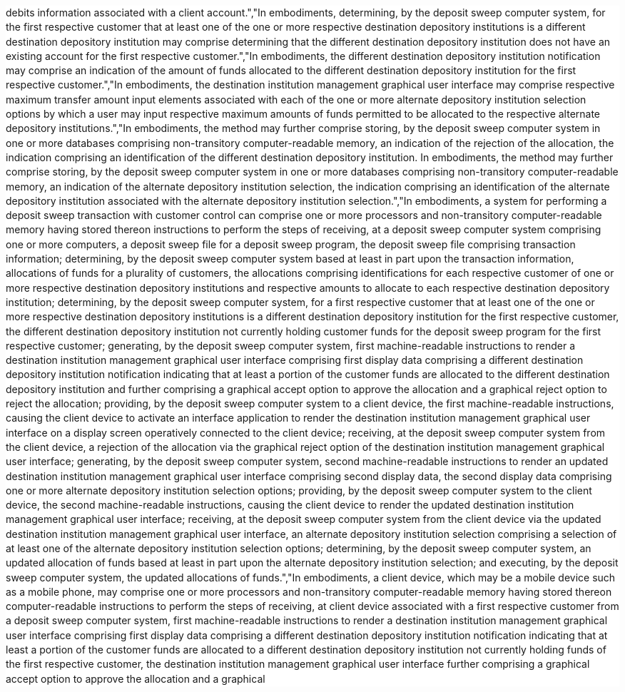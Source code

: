 debits information associated with a client account.","In embodiments, determining, by the deposit sweep computer system, for the first respective customer that at least one of the one or more respective destination depository institutions is a different destination depository institution may comprise determining that the different destination depository institution does not have an existing account for the first respective customer.","In embodiments, the different destination depository institution notification may comprise an indication of the amount of funds allocated to the different destination depository institution for the first respective customer.","In embodiments, the destination institution management graphical user interface may comprise respective maximum transfer amount input elements associated with each of the one or more alternate depository institution selection options by which a user may input respective maximum amounts of funds permitted to be allocated to the respective alternate depository institutions.","In embodiments, the method may further comprise storing, by the deposit sweep computer system in one or more databases comprising non-transitory computer-readable memory, an indication of the rejection of the allocation, the indication comprising an identification of the different destination depository institution. In embodiments, the method may further comprise storing, by the deposit sweep computer system in one or more databases comprising non-transitory computer-readable memory, an indication of the alternate depository institution selection, the indication comprising an identification of the alternate depository institution associated with the alternate depository institution selection.","In embodiments, a system for performing a deposit sweep transaction with customer control can comprise one or more processors and non-transitory computer-readable memory having stored thereon instructions to perform the steps of receiving, at a deposit sweep computer system comprising one or more computers, a deposit sweep file for a deposit sweep program, the deposit sweep file comprising transaction information; determining, by the deposit sweep computer system based at least in part upon the transaction information, allocations of funds for a plurality of customers, the allocations comprising identifications for each respective customer of one or more respective destination depository institutions and respective amounts to allocate to each respective destination depository institution; determining, by the deposit sweep computer system, for a first respective customer that at least one of the one or more respective destination depository institutions is a different destination depository institution for the first respective customer, the different destination depository institution not currently holding customer funds for the deposit sweep program for the first respective customer; generating, by the deposit sweep computer system, first machine-readable instructions to render a destination institution management graphical user interface comprising first display data comprising a different destination depository institution notification indicating that at least a portion of the customer funds are allocated to the different destination depository institution and further comprising a graphical accept option to approve the allocation and a graphical reject option to reject the allocation; providing, by the deposit sweep computer system to a client device, the first machine-readable instructions, causing the client device to activate an interface application to render the destination institution management graphical user interface on a display screen operatively connected to the client device; receiving, at the deposit sweep computer system from the client device, a rejection of the allocation via the graphical reject option of the destination institution management graphical user interface; generating, by the deposit sweep computer system, second machine-readable instructions to render an updated destination institution management graphical user interface comprising second display data, the second display data comprising one or more alternate depository institution selection options; providing, by the deposit sweep computer system to the client device, the second machine-readable instructions, causing the client device to render the updated destination institution management graphical user interface; receiving, at the deposit sweep computer system from the client device via the updated destination institution management graphical user interface, an alternate depository institution selection comprising a selection of at least one of the alternate depository institution selection options; determining, by the deposit sweep computer system, an updated allocation of funds based at least in part upon the alternate depository institution selection; and executing, by the deposit sweep computer system, the updated allocations of funds.","In embodiments, a client device, which may be a mobile device such as a mobile phone, may comprise one or more processors and non-transitory computer-readable memory having stored thereon computer-readable instructions to perform the steps of receiving, at client device associated with a first respective customer from a deposit sweep computer system, first machine-readable instructions to render a destination institution management graphical user interface comprising first display data comprising a different destination depository institution notification indicating that at least a portion of the customer funds are allocated to a different destination depository institution not currently holding funds of the first respective customer, the destination institution management graphical user interface further comprising a graphical accept option to approve the allocation and a graphical